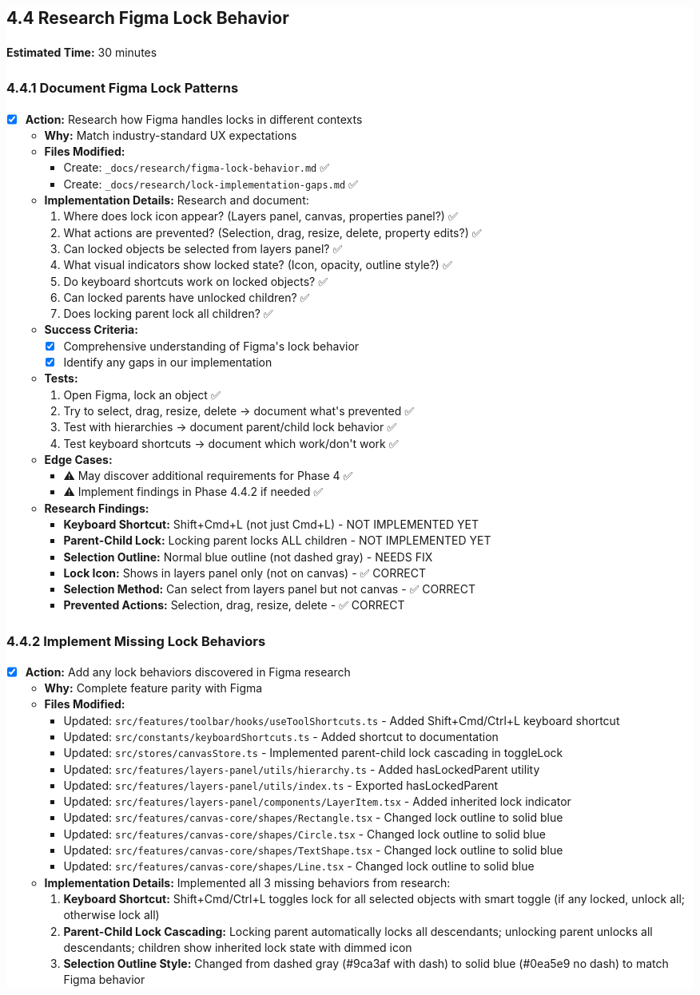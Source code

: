 
## 4.4 Research Figma Lock Behavior

**Estimated Time:** 30 minutes

### 4.4.1 Document Figma Lock Patterns

- [x] **Action:** Research how Figma handles locks in different contexts
  - **Why:** Match industry-standard UX expectations
  - **Files Modified:**
    - Create: `_docs/research/figma-lock-behavior.md` ✅
    - Create: `_docs/research/lock-implementation-gaps.md` ✅
  - **Implementation Details:**
    Research and document:
    1. Where does lock icon appear? (Layers panel, canvas, properties panel?) ✅
    2. What actions are prevented? (Selection, drag, resize, delete, property edits?) ✅
    3. Can locked objects be selected from layers panel? ✅
    4. What visual indicators show locked state? (Icon, opacity, outline style?) ✅
    5. Do keyboard shortcuts work on locked objects? ✅
    6. Can locked parents have unlocked children? ✅
    7. Does locking parent lock all children? ✅
  - **Success Criteria:**
    - [x] Comprehensive understanding of Figma's lock behavior
    - [x] Identify any gaps in our implementation
  - **Tests:**
    1. Open Figma, lock an object ✅
    2. Try to select, drag, resize, delete → document what's prevented ✅
    3. Test with hierarchies → document parent/child lock behavior ✅
    4. Test keyboard shortcuts → document which work/don't work ✅
  - **Edge Cases:**
    - ⚠️ May discover additional requirements for Phase 4 ✅
    - ⚠️ Implement findings in Phase 4.4.2 if needed ✅
  - **Research Findings:**
    - **Keyboard Shortcut:** Shift+Cmd+L (not just Cmd+L) - NOT IMPLEMENTED YET
    - **Parent-Child Lock:** Locking parent locks ALL children - NOT IMPLEMENTED YET
    - **Selection Outline:** Normal blue outline (not dashed gray) - NEEDS FIX
    - **Lock Icon:** Shows in layers panel only (not on canvas) - ✅ CORRECT
    - **Selection Method:** Can select from layers panel but not canvas - ✅ CORRECT
    - **Prevented Actions:** Selection, drag, resize, delete - ✅ CORRECT

### 4.4.2 Implement Missing Lock Behaviors

- [x] **Action:** Add any lock behaviors discovered in Figma research
  - **Why:** Complete feature parity with Figma
  - **Files Modified:**
    - Updated: `src/features/toolbar/hooks/useToolShortcuts.ts` - Added Shift+Cmd/Ctrl+L keyboard shortcut
    - Updated: `src/constants/keyboardShortcuts.ts` - Added shortcut to documentation
    - Updated: `src/stores/canvasStore.ts` - Implemented parent-child lock cascading in toggleLock
    - Updated: `src/features/layers-panel/utils/hierarchy.ts` - Added hasLockedParent utility
    - Updated: `src/features/layers-panel/utils/index.ts` - Exported hasLockedParent
    - Updated: `src/features/layers-panel/components/LayerItem.tsx` - Added inherited lock indicator
    - Updated: `src/features/canvas-core/shapes/Rectangle.tsx` - Changed lock outline to solid blue
    - Updated: `src/features/canvas-core/shapes/Circle.tsx` - Changed lock outline to solid blue
    - Updated: `src/features/canvas-core/shapes/TextShape.tsx` - Changed lock outline to solid blue
    - Updated: `src/features/canvas-core/shapes/Line.tsx` - Changed lock outline to solid blue
  - **Implementation Details:**
    Implemented all 3 missing behaviors from research:
    1. **Keyboard Shortcut:** Shift+Cmd/Ctrl+L toggles lock for all selected objects with smart toggle (if any locked, unlock all; otherwise lock all)
    2. **Parent-Child Lock Cascading:** Locking parent automatically locks all descendants; unlocking parent unlocks all descendants; children show inherited lock state with dimmed icon
    3. **Selection Outline Style:** Changed from dashed gray (#9ca3af with dash) to solid blue (#0ea5e9 no dash) to match Figma behavior